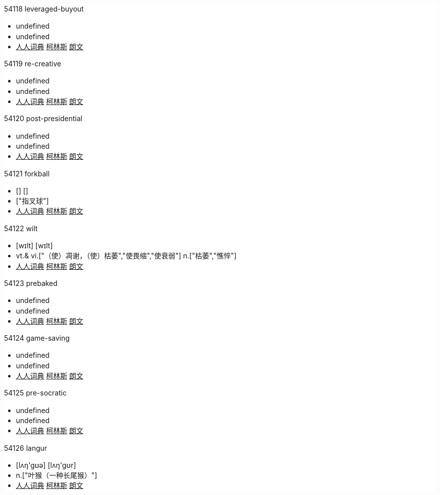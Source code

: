 54118 leveraged-buyout 
- undefined 
- undefined 
- [人人词典](https://www.91dict.com/words?w=leveraged-buyout) [柯林斯](https://www.collinsdictionary.com/zh/dictionary/english/leveraged-buyout) [朗文](https://www.ldoceonline.com/dictionary/leveraged-buyout) 

54119 re-creative 
- undefined 
- undefined 
- [人人词典](https://www.91dict.com/words?w=re-creative) [柯林斯](https://www.collinsdictionary.com/zh/dictionary/english/re-creative) [朗文](https://www.ldoceonline.com/dictionary/re-creative) 

54120 post-presidential 
- undefined 
- undefined 
- [人人词典](https://www.91dict.com/words?w=post-presidential) [柯林斯](https://www.collinsdictionary.com/zh/dictionary/english/post-presidential) [朗文](https://www.ldoceonline.com/dictionary/post-presidential) 

54121 forkball 
- []  [] 
- ["指叉球"]   
- [人人词典](https://www.91dict.com/words?w=forkball) [柯林斯](https://www.collinsdictionary.com/zh/dictionary/english/forkball) [朗文](https://www.ldoceonline.com/dictionary/forkball) 

54122 wilt 
- [wɪlt]  [wɪlt] 
- vt.& vi.["（使）凋谢，（使）枯萎","使畏缩","使衰弱"]  n.["枯萎","憔悴"]   
- [人人词典](https://www.91dict.com/words?w=wilt) [柯林斯](https://www.collinsdictionary.com/zh/dictionary/english/wilt) [朗文](https://www.ldoceonline.com/dictionary/wilt) 

54123 prebaked 
- undefined 
- undefined 
- [人人词典](https://www.91dict.com/words?w=prebaked) [柯林斯](https://www.collinsdictionary.com/zh/dictionary/english/prebaked) [朗文](https://www.ldoceonline.com/dictionary/prebaked) 

54124 game-saving 
- undefined 
- undefined 
- [人人词典](https://www.91dict.com/words?w=game-saving) [柯林斯](https://www.collinsdictionary.com/zh/dictionary/english/game-saving) [朗文](https://www.ldoceonline.com/dictionary/game-saving) 

54125 pre-socratic 
- undefined 
- undefined 
- [人人词典](https://www.91dict.com/words?w=pre-socratic) [柯林斯](https://www.collinsdictionary.com/zh/dictionary/english/pre-socratic) [朗文](https://www.ldoceonline.com/dictionary/pre-socratic) 

54126 langur 
- [lʌŋ'gʊə]  [lʌŋ'gʊr] 
- n.["叶猴（一种长尾猴）"]   
- [人人词典](https://www.91dict.com/words?w=langur) [柯林斯](https://www.collinsdictionary.com/zh/dictionary/english/langur) [朗文](https://www.ldoceonline.com/dictionary/langur) 
